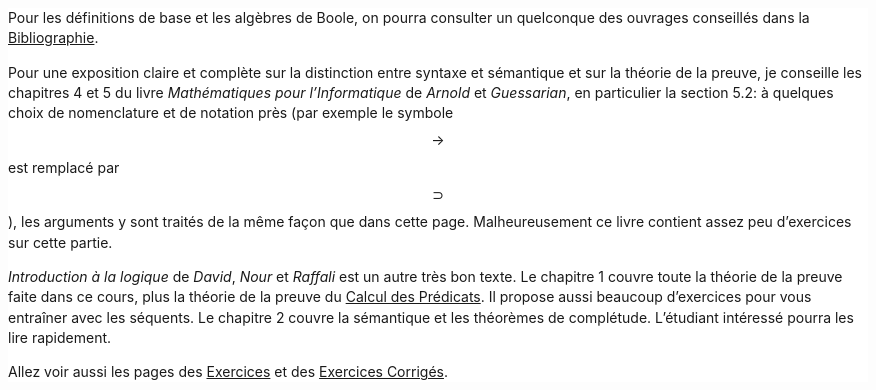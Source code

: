 Pour les définitions de base et les algèbres de Boole, on pourra
consulter un quelconque des ouvrages conseillés dans la
[Bibliographie](../../#bibliographie).

Pour une exposition claire et complète sur la distinction entre syntaxe
et sémantique et sur la théorie de la preuve, je conseille les chapitres
4 et 5 du livre *Mathématiques pour l’Informatique* de *Arnold* et
*Guessarian*, en particulier la section 5.2: à quelques choix de
nomenclature et de notation près (par exemple le symbole $$\to$$ est
remplacé par $$\supset$$), les arguments y sont traités de la même façon
que dans cette page. Malheureusement ce livre contient assez peu
d’exercices sur cette partie.

*Introduction à la logique* de *David*, *Nour* et *Raffali* est un
autre très bon texte. Le chapitre 1 couvre toute la théorie de la
preuve faite dans ce cours, plus la théorie de la preuve du
[Calcul des Prédicats](../calcul-pred).  Il propose aussi
beaucoup d’exercices pour vous entraîner avec les séquents. Le
chapitre 2 couvre la sémantique et les théorèmes de
complétude. L’étudiant intéressé pourra les lire rapidement.

Allez voir aussi les pages des [Exercices](../exercices) et des
[Exercices Corrigés](../exercices-corriges).
